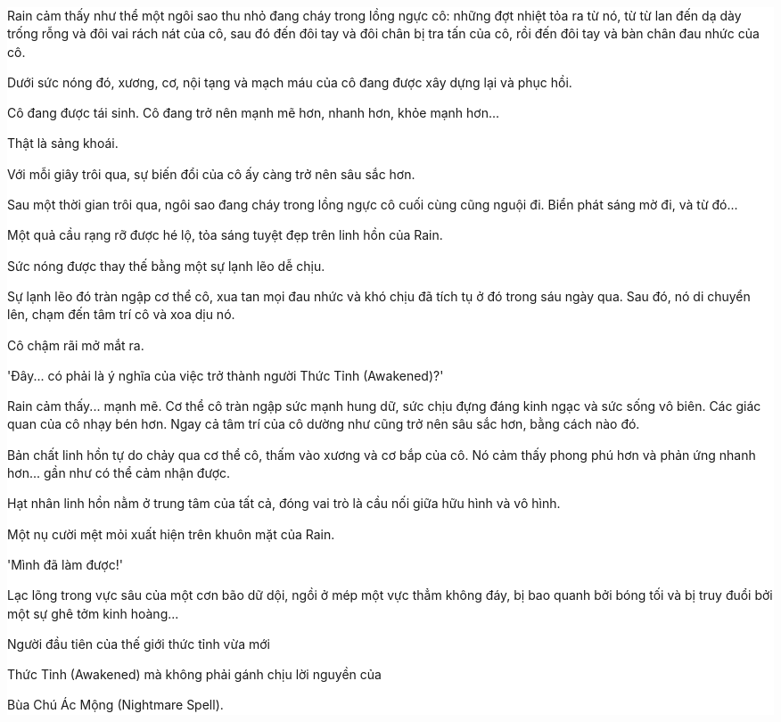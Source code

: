 Rain cảm thấy như thể một ngôi sao thu nhỏ đang cháy trong lồng ngực cô: những đợt nhiệt tỏa ra từ nó, từ từ lan đến dạ dày trống rỗng và đôi vai rách nát của cô, sau đó đến đôi tay và đôi chân bị tra tấn của cô, rồi đến đôi tay và bàn chân đau nhức của cô.

Dưới sức nóng đó, xương, cơ, nội tạng và mạch máu của cô đang được xây dựng lại và phục hồi.

Cô đang được tái sinh. Cô đang trở nên mạnh mẽ hơn, nhanh hơn, khỏe mạnh hơn...

Thật là sảng khoái.

Với mỗi giây trôi qua, sự biến đổi của cô ấy càng trở nên sâu sắc hơn.

Sau một thời gian trôi qua, ngôi sao đang cháy trong lồng ngực cô cuối cùng cũng nguội đi. Biển phát sáng mờ đi, và từ đó...

Một quả cầu rạng rỡ được hé lộ, tỏa sáng tuyệt đẹp trên linh hồn của Rain.

Sức nóng được thay thế bằng một sự lạnh lẽo dễ chịu.

Sự lạnh lẽo đó tràn ngập cơ thể cô, xua tan mọi đau nhức và khó chịu đã tích tụ ở đó trong sáu ngày qua. Sau đó, nó di chuyển lên, chạm đến tâm trí cô và xoa dịu nó.

Cô chậm rãi mở mắt ra.

'Đây... có phải là ý nghĩa của việc trở thành người Thức Tỉnh (Awakened)?'

Rain cảm thấy... mạnh mẽ. Cơ thể cô tràn ngập sức mạnh hung dữ, sức chịu đựng đáng kinh ngạc và sức sống vô biên. Các giác quan của cô nhạy bén hơn. Ngay cả tâm trí của cô dường như cũng trở nên sâu sắc hơn, bằng cách nào đó.

Bản chất linh hồn tự do chảy qua cơ thể cô, thấm vào xương và cơ bắp của cô. Nó cảm thấy phong phú hơn và phản ứng nhanh hơn... gần như có thể cảm nhận được.

Hạt nhân linh hồn nằm ở trung tâm của tất cả, đóng vai trò là cầu nối giữa hữu hình và vô hình.

Một nụ cười mệt mỏi xuất hiện trên khuôn mặt của Rain.

'Mình đã làm được!'

Lạc lõng trong vực sâu của một cơn bão dữ dội, ngồi ở mép một vực thẳm không đáy, bị bao quanh bởi bóng tối và bị truy đuổi bởi một sự ghê tởm kinh hoàng...

Người đầu tiên của thế giới thức tỉnh vừa mới

Thức Tỉnh (Awakened) mà không phải gánh chịu lời nguyền của

Bùa Chú Ác Mộng (Nightmare Spell).
